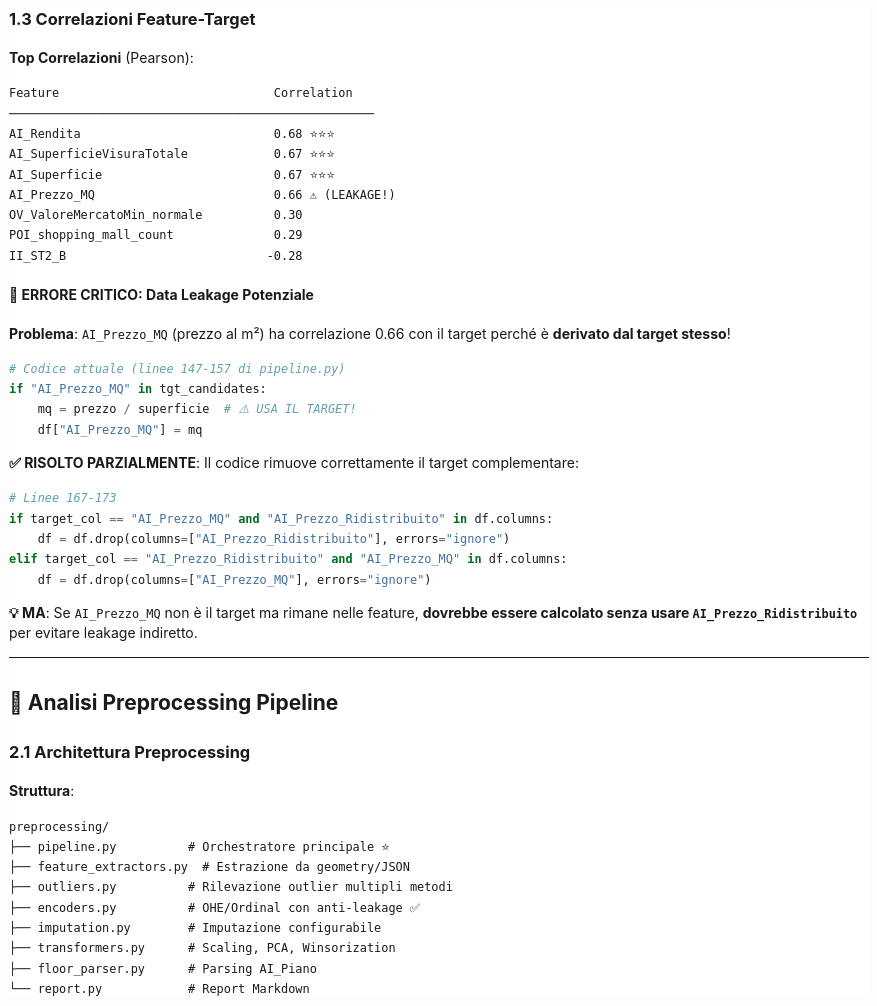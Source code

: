 ### 1.3 Correlazioni Feature-Target

**Top Correlazioni** (Pearson):
```
Feature                              Correlation
───────────────────────────────────────────────────
AI_Rendita                           0.68 ⭐⭐⭐
AI_SuperficieVisuraTotale            0.67 ⭐⭐⭐
AI_Superficie                        0.67 ⭐⭐⭐
AI_Prezzo_MQ                         0.66 ⚠️ (LEAKAGE!)
OV_ValoreMercatoMin_normale          0.30
POI_shopping_mall_count              0.29
II_ST2_B                            -0.28
```

#### 🚨 ERRORE CRITICO: Data Leakage Potenziale

**Problema**: `AI_Prezzo_MQ` (prezzo al m²) ha correlazione 0.66 con il target perché è **derivato dal target stesso**!

```python
# Codice attuale (linee 147-157 di pipeline.py)
if "AI_Prezzo_MQ" in tgt_candidates:
    mq = prezzo / superficie  # ⚠️ USA IL TARGET!
    df["AI_Prezzo_MQ"] = mq
```

**✅ RISOLTO PARZIALMENTE**:
Il codice rimuove correttamente il target complementare:
```python
# Linee 167-173
if target_col == "AI_Prezzo_MQ" and "AI_Prezzo_Ridistribuito" in df.columns:
    df = df.drop(columns=["AI_Prezzo_Ridistribuito"], errors="ignore")
elif target_col == "AI_Prezzo_Ridistribuito" and "AI_Prezzo_MQ" in df.columns:
    df = df.drop(columns=["AI_Prezzo_MQ"], errors="ignore")
```

**💡 MA**: Se `AI_Prezzo_MQ` non è il target ma rimane nelle feature, **dovrebbe essere calcolato senza usare `AI_Prezzo_Ridistribuito`** per evitare leakage indiretto.

---

## 🔧 Analisi Preprocessing Pipeline

### 2.1 Architettura Preprocessing

**Struttura**:
```
preprocessing/
├── pipeline.py          # Orchestratore principale ⭐
├── feature_extractors.py  # Estrazione da geometry/JSON
├── outliers.py          # Rilevazione outlier multipli metodi
├── encoders.py          # OHE/Ordinal con anti-leakage ✅
├── imputation.py        # Imputazione configurabile
├── transformers.py      # Scaling, PCA, Winsorization
├── floor_parser.py      # Parsing AI_Piano
└── report.py            # Report Markdown
```
